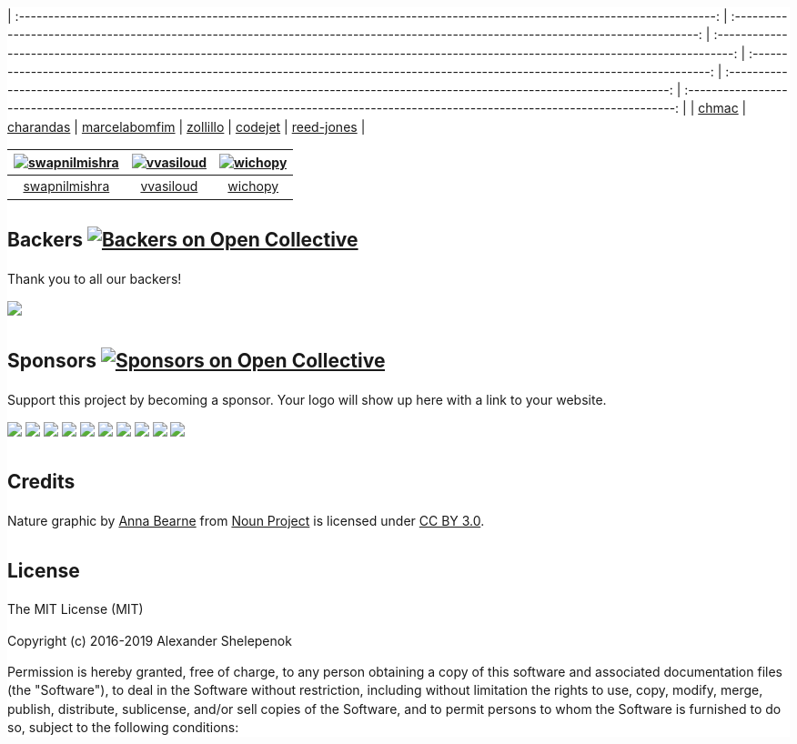 | :-----------------------------------------------------------------------------------------------------------------------: | :-------------------------------------------------------------------------------------------------------------------------------: | :----------------------------------------------------------------------------------------------------------------------------------------: | :------------------------------------------------------------------------------------------------------------------------------: | :---------------------------------------------------------------------------------------------------------------------------: | :-----------------------------------------------------------------------------------------------------------------------------------: |
|                                             [chmac](https://github.com/chmac)                                             |                                             [charandas](https://github.com/charandas)                                             |                                             [marcelabomfim](https://github.com/marcelabomfim)                                              |                                             [zollillo](https://github.com/zollillo)                                              |                                             [codejet](https://github.com/codejet)                                             |                                              [reed-jones](https://github.com/reed-jones)                                              |

| [<img alt="swapnilmishra" src="https://avatars2.githubusercontent.com/u/875450?v=4&s=117" width="117">](https://github.com/swapnilmishra) | [<img alt="vvasiloud" src="https://avatars1.githubusercontent.com/u/5891530?v=4&s=117" width="117">](https://github.com/vvasiloud) | [<img alt="wichopy" src="https://avatars2.githubusercontent.com/u/24414632?v=4&s=117" width="117">](https://github.com/wichopy) |
| :---------------------------------------------------------------------------------------------------------------------------------------: | :--------------------------------------------------------------------------------------------------------------------------------: | :-----------------------------------------------------------------------------------------------------------------------------: |
|                                             [swapnilmishra](https://github.com/swapnilmishra)                                             |                                             [vvasiloud](https://github.com/vvasiloud)                                              |                                              [wichopy](https://github.com/wichopy)                                              |

## Backers [![Backers on Open Collective](https://opencollective.com/lumen/backers/badge.svg)](#backers)

Thank you to all our backers!

<a href="https://opencollective.com/lumen#backers" target="_blank"><img src="https://opencollective.com/lumen/backers.svg?width=890"></a>

## Sponsors [![Sponsors on Open Collective](https://opencollective.com/lumen/sponsors/badge.svg)](#sponsors)

Support this project by becoming a sponsor. Your logo will show up here with a link to your website.

<a href="https://opencollective.com/lumen/sponsor/0/website" target="_blank"><img src="https://opencollective.com/lumen/sponsor/0/avatar.svg"></a>
<a href="https://opencollective.com/lumen/sponsor/1/website" target="_blank"><img src="https://opencollective.com/lumen/sponsor/1/avatar.svg"></a>
<a href="https://opencollective.com/lumen/sponsor/2/website" target="_blank"><img src="https://opencollective.com/lumen/sponsor/2/avatar.svg"></a>
<a href="https://opencollective.com/lumen/sponsor/3/website" target="_blank"><img src="https://opencollective.com/lumen/sponsor/3/avatar.svg"></a>
<a href="https://opencollective.com/lumen/sponsor/4/website" target="_blank"><img src="https://opencollective.com/lumen/sponsor/4/avatar.svg"></a>
<a href="https://opencollective.com/lumen/sponsor/5/website" target="_blank"><img src="https://opencollective.com/lumen/sponsor/5/avatar.svg"></a>
<a href="https://opencollective.com/lumen/sponsor/6/website" target="_blank"><img src="https://opencollective.com/lumen/sponsor/6/avatar.svg"></a>
<a href="https://opencollective.com/lumen/sponsor/7/website" target="_blank"><img src="https://opencollective.com/lumen/sponsor/7/avatar.svg"></a>
<a href="https://opencollective.com/lumen/sponsor/8/website" target="_blank"><img src="https://opencollective.com/lumen/sponsor/8/avatar.svg"></a>
<a href="https://opencollective.com/lumen/sponsor/9/website" target="_blank"><img src="https://opencollective.com/lumen/sponsor/9/avatar.svg"></a>

## Credits

Nature graphic by [Anna Bearne](https://www.behance.net/annabearne) from [Noun Project](https://thenounproject.com/) is licensed under [CC BY 3.0](https://creativecommons.org/licenses/by/3.0/us/legalcode).

## License

The MIT License (MIT)

Copyright (c) 2016-2019 Alexander Shelepenok

Permission is hereby granted, free of charge, to any person obtaining a copy
of this software and associated documentation files (the "Software"), to deal
in the Software without restriction, including without limitation the rights
to use, copy, modify, merge, publish, distribute, sublicense, and/or sell
copies of the Software, and to permit persons to whom the Software is
furnished to do so, subject to the following conditions:
